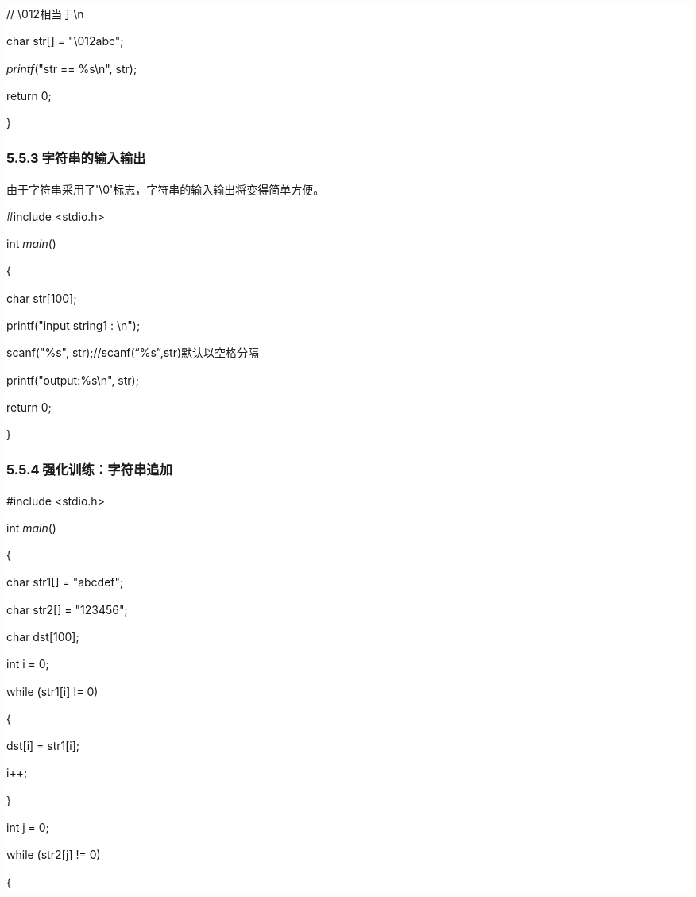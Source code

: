 // \\012相当于\\n

char str[] = "\\012abc";

*printf*("str == %s\\n", str);

return 0;

}

### 5.5.3 字符串的输入输出

由于字符串采用了'\\0'标志，字符串的输入输出将变得简单方便。

\#include \<stdio.h\>

int *main*()

{

char str[100];

printf("input string1 : \\n");

scanf("%s", str);//scanf(“%s”,str)默认以空格分隔

printf("output:%s\\n", str);

return 0;

}

### 5.5.4 强化训练：字符串追加

\#include \<stdio.h\>

int *main*()

{

char str1[] = "abcdef";

char str2[] = "123456";

char dst[100];

int i = 0;

while (str1[i] != 0)

{

dst[i] = str1[i];

i++;

}

int j = 0;

while (str2[j] != 0)

{
